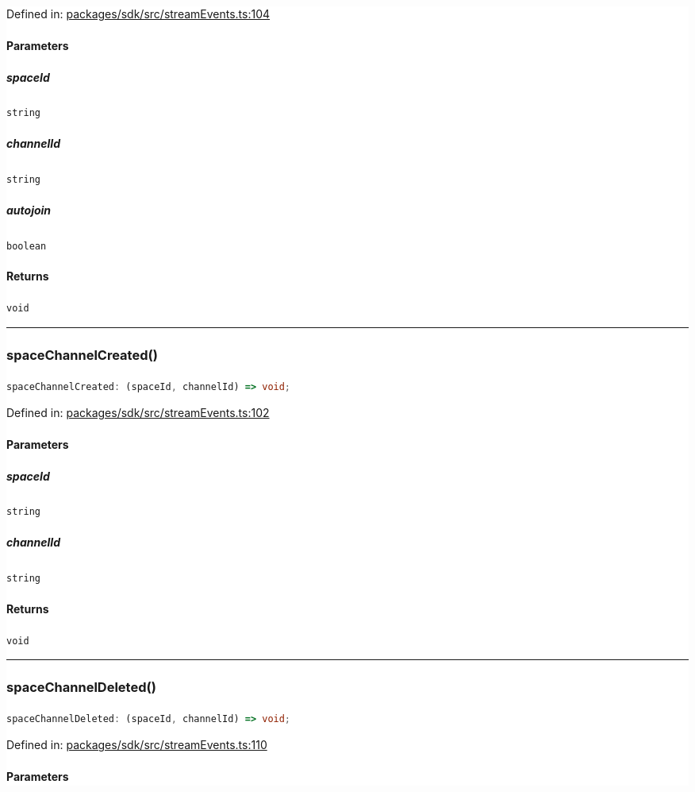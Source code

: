 Defined in: [packages/sdk/src/streamEvents.ts:104](https://github.com/towns-protocol/towns/blob/0db1fd0ac7258e8db8cedfb6183e8eade8284fa1/packages/sdk/src/streamEvents.ts#L104)

#### Parameters

##### spaceId

`string`

##### channelId

`string`

##### autojoin

`boolean`

#### Returns

`void`

***

### spaceChannelCreated()

```ts
spaceChannelCreated: (spaceId, channelId) => void;
```

Defined in: [packages/sdk/src/streamEvents.ts:102](https://github.com/towns-protocol/towns/blob/0db1fd0ac7258e8db8cedfb6183e8eade8284fa1/packages/sdk/src/streamEvents.ts#L102)

#### Parameters

##### spaceId

`string`

##### channelId

`string`

#### Returns

`void`

***

### spaceChannelDeleted()

```ts
spaceChannelDeleted: (spaceId, channelId) => void;
```

Defined in: [packages/sdk/src/streamEvents.ts:110](https://github.com/towns-protocol/towns/blob/0db1fd0ac7258e8db8cedfb6183e8eade8284fa1/packages/sdk/src/streamEvents.ts#L110)

#### Parameters
